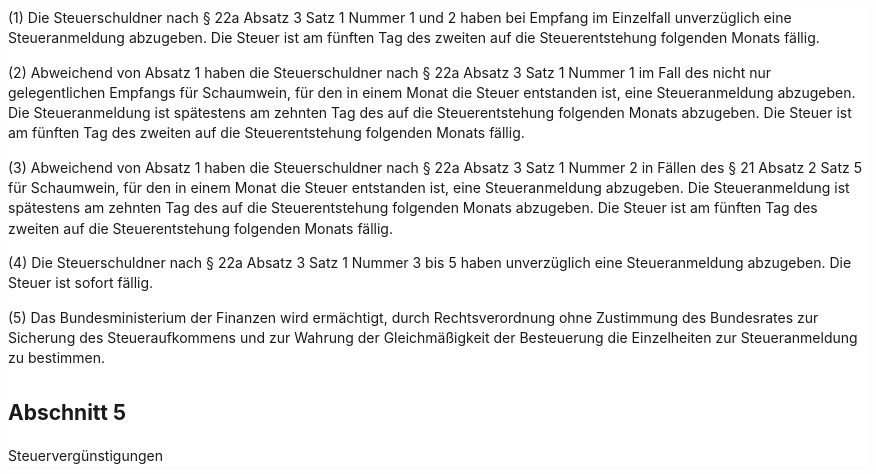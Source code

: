 <div class="jurAbsatz">

(1) Die Steuerschuldner nach § 22a Absatz 3 Satz 1 Nummer 1 und 2 haben
bei Empfang im Einzelfall unverzüglich eine Steueranmeldung abzugeben.
Die Steuer ist am fünften Tag des zweiten auf die Steuerentstehung
folgenden Monats fällig.

</div>

<div class="jurAbsatz">

(2) Abweichend von Absatz 1 haben die Steuerschuldner nach § 22a Absatz
3 Satz 1 Nummer 1 im Fall des nicht nur gelegentlichen Empfangs für
Schaumwein, für den in einem Monat die Steuer entstanden ist, eine
Steueranmeldung abzugeben. Die Steueranmeldung ist spätestens am zehnten
Tag des auf die Steuerentstehung folgenden Monats abzugeben. Die Steuer
ist am fünften Tag des zweiten auf die Steuerentstehung folgenden Monats
fällig.

</div>

<div class="jurAbsatz">

(3) Abweichend von Absatz 1 haben die Steuerschuldner nach § 22a Absatz
3 Satz 1 Nummer 2 in Fällen des § 21 Absatz 2 Satz 5 für Schaumwein, für
den in einem Monat die Steuer entstanden ist, eine Steueranmeldung
abzugeben. Die Steueranmeldung ist spätestens am zehnten Tag des auf die
Steuerentstehung folgenden Monats abzugeben. Die Steuer ist am fünften
Tag des zweiten auf die Steuerentstehung folgenden Monats fällig.

</div>

<div class="jurAbsatz">

(4) Die Steuerschuldner nach § 22a Absatz 3 Satz 1 Nummer 3 bis 5 haben
unverzüglich eine Steueranmeldung abzugeben. Die Steuer ist sofort
fällig.

</div>

<div class="jurAbsatz">

(5) Das Bundesministerium der Finanzen wird ermächtigt, durch
Rechtsverordnung ohne Zustimmung des Bundesrates zur Sicherung des
Steueraufkommens und zur Wahrung der Gleichmäßigkeit der Besteuerung die
Einzelheiten zur Steueranmeldung zu bestimmen.

</div>

</div>

</div>

</div>

<span id="BJNR189600009BJNG000600000.html"></span>

## Abschnitt 5  
Steuervergünstigungen
